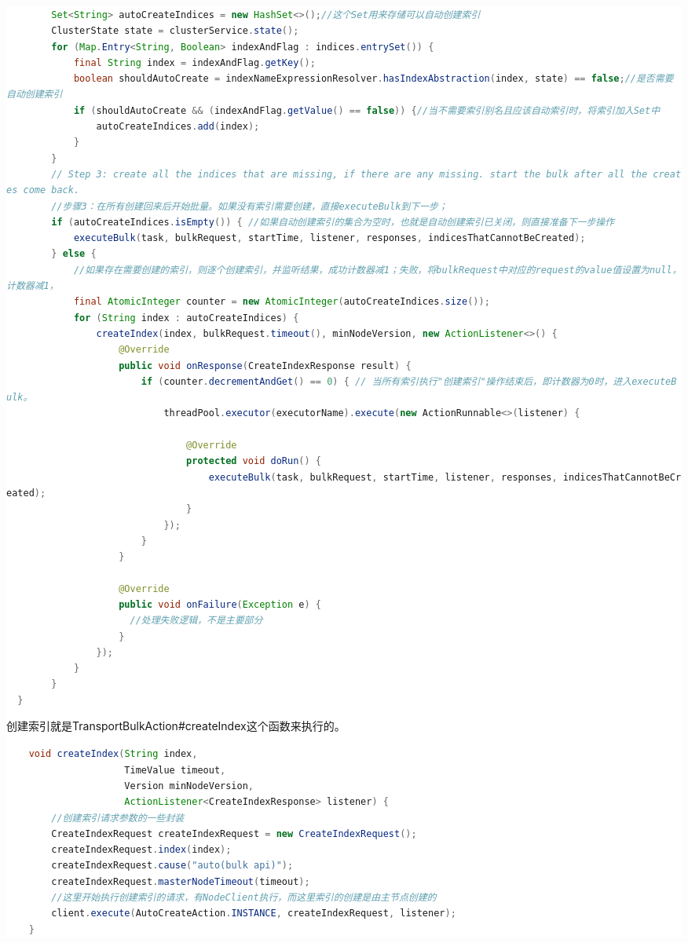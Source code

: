 ```java
        Set<String> autoCreateIndices = new HashSet<>();//这个Set用来存储可以自动创建索引
        ClusterState state = clusterService.state();
        for (Map.Entry<String, Boolean> indexAndFlag : indices.entrySet()) {
            final String index = indexAndFlag.getKey();
            boolean shouldAutoCreate = indexNameExpressionResolver.hasIndexAbstraction(index, state) == false;//是否需要自动创建索引
            if (shouldAutoCreate && (indexAndFlag.getValue() == false)) {//当不需要索引别名且应该自动索引时，将索引加入Set中
                autoCreateIndices.add(index);
            }
        }
    	// Step 3: create all the indices that are missing, if there are any missing. start the bulk after all the creates come back.
    	//步骤3：在所有创建回来后开始批量。如果没有索引需要创建，直接executeBulk到下一步；
        if (autoCreateIndices.isEmpty()) { //如果自动创建索引的集合为空时，也就是自动创建索引已关闭，则直接准备下一步操作
            executeBulk(task, bulkRequest, startTime, listener, responses, indicesThatCannotBeCreated);
        } else {
          	//如果存在需要创建的索引，则逐个创建索引，并监听结果，成功计数器减1；失败，将bulkRequest中对应的request的value值设置为null，计数器减1，
            final AtomicInteger counter = new AtomicInteger(autoCreateIndices.size());
            for (String index : autoCreateIndices) {
                createIndex(index, bulkRequest.timeout(), minNodeVersion, new ActionListener<>() {
                    @Override
                    public void onResponse(CreateIndexResponse result) {
                        if (counter.decrementAndGet() == 0) { // 当所有索引执行"创建索引"操作结束后，即计数器为0时，进入executeBulk。
                            threadPool.executor(executorName).execute(new ActionRunnable<>(listener) {

                                @Override
                                protected void doRun() {
                                    executeBulk(task, bulkRequest, startTime, listener, responses, indicesThatCannotBeCreated);
                                }
                            });
                        }
                    }

                    @Override
                    public void onFailure(Exception e) {
                      //处理失败逻辑，不是主要部分
                    }
                });
            }
        }
  }
```

创建索引就是TransportBulkAction#createIndex这个函数来执行的。

```java
    void createIndex(String index,
                     TimeValue timeout,
                     Version minNodeVersion,
                     ActionListener<CreateIndexResponse> listener) {
      	//创建索引请求参数的一些封装
        CreateIndexRequest createIndexRequest = new CreateIndexRequest();
        createIndexRequest.index(index);
        createIndexRequest.cause("auto(bulk api)");
        createIndexRequest.masterNodeTimeout(timeout);
      	//这里开始执行创建索引的请求，有NodeClient执行，而这里索引的创建是由主节点创建的
        client.execute(AutoCreateAction.INSTANCE, createIndexRequest, listener);
    }
```
